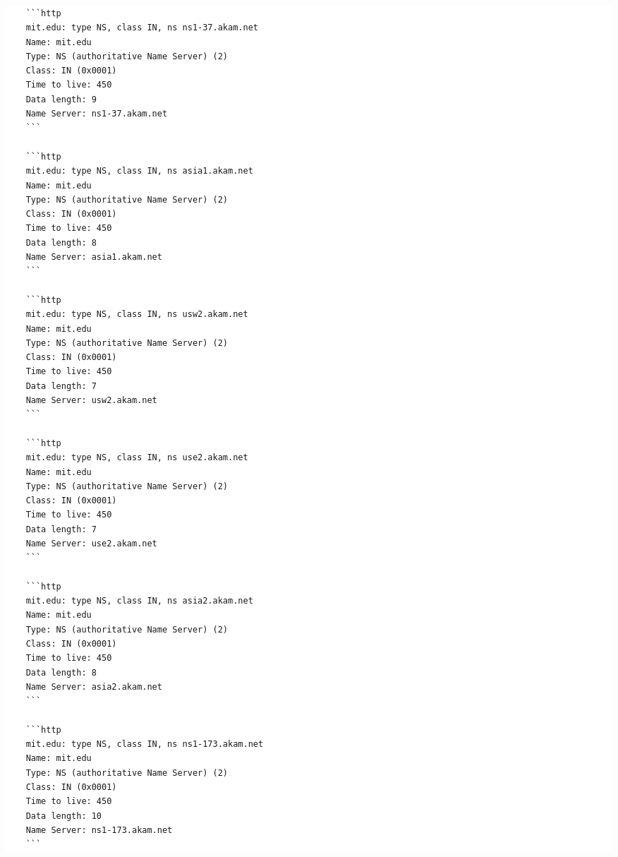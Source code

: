 		```http
		mit.edu: type NS, class IN, ns ns1-37.akam.net
		Name: mit.edu
		Type: NS (authoritative Name Server) (2)
		Class: IN (0x0001)
		Time to live: 450
		Data length: 9
		Name Server: ns1-37.akam.net
		```

		```http
		mit.edu: type NS, class IN, ns asia1.akam.net
		Name: mit.edu
		Type: NS (authoritative Name Server) (2)
		Class: IN (0x0001)
		Time to live: 450
		Data length: 8
		Name Server: asia1.akam.net
		```

		```http
		mit.edu: type NS, class IN, ns usw2.akam.net
		Name: mit.edu
		Type: NS (authoritative Name Server) (2)
		Class: IN (0x0001)
		Time to live: 450
		Data length: 7
		Name Server: usw2.akam.net
		```

		```http
		mit.edu: type NS, class IN, ns use2.akam.net
		Name: mit.edu
		Type: NS (authoritative Name Server) (2)
		Class: IN (0x0001)
		Time to live: 450
		Data length: 7
		Name Server: use2.akam.net
		```

		```http
		mit.edu: type NS, class IN, ns asia2.akam.net
		Name: mit.edu
		Type: NS (authoritative Name Server) (2)
		Class: IN (0x0001)
		Time to live: 450
		Data length: 8
		Name Server: asia2.akam.net
		```

		```http
		mit.edu: type NS, class IN, ns ns1-173.akam.net
		Name: mit.edu
		Type: NS (authoritative Name Server) (2)
		Class: IN (0x0001)
		Time to live: 450
		Data length: 10
		Name Server: ns1-173.akam.net
		```
